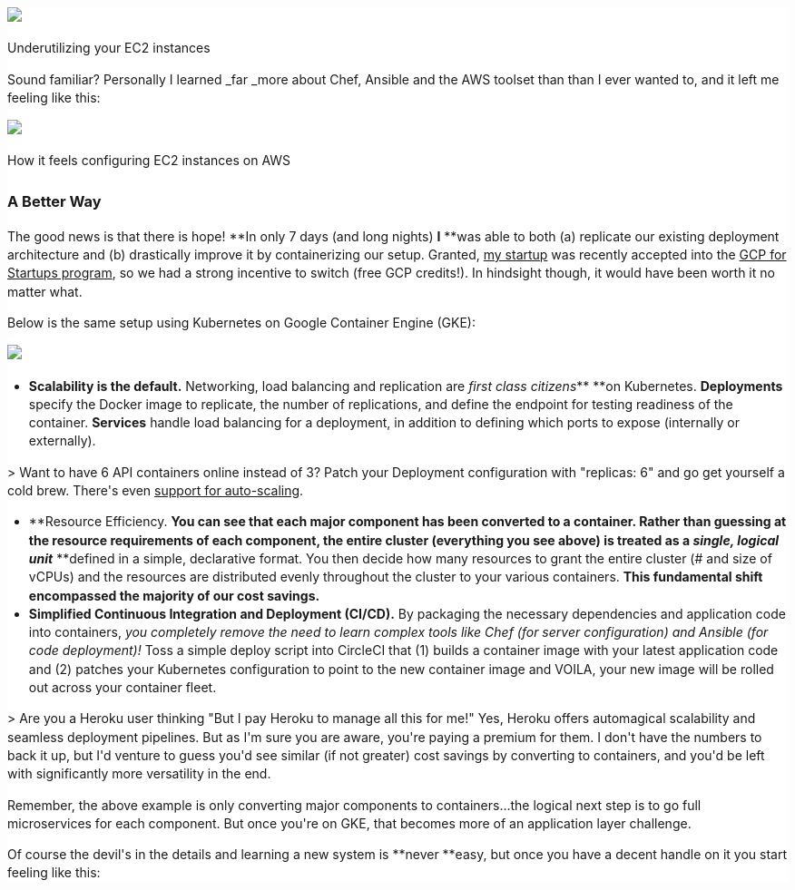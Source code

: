 ![][7]

Underutilizing your EC2 instances

Sound familiar? Personally I learned _far _more about Chef, Ansible and the AWS toolset than than I ever wanted to, and it left me feeling like this:

![][8]

How it feels configuring EC2 instances on&nbsp;AWS

### A Better&nbsp;Way

The good news is that there is hope! **In only 7 days (and long nights) **I** **was able to both (a) replicate our existing deployment architecture and (b) drastically improve it by containerizing our setup. Granted, [my startup][9] was recently accepted into the [GCP for Startups program][10], so we had a strong incentive to switch (free GCP credits!). In hindsight though, it would have been worth it no matter what.

Below is the same setup using Kubernetes on Google Container Engine (GKE):

![][11]

* **Scalability is the default.** Networking, load balancing and replication are _first class citizens_** **on Kubernetes. **Deployments** specify the Docker image to replicate, the number of replications, and define the endpoint for testing readiness of the container. **Services** handle load balancing for a deployment, in addition to defining which ports to expose (internally or externally).

&gt; Want to have 6 API containers online instead of 3? Patch your Deployment configuration with "replicas: 6" and go get yourself a cold brew. There's even [support for auto-scaling][12].

* **Resource Efficiency. **You can see that each major component has been converted to a container. Rather than guessing at the resource requirements of each component, the entire cluster (everything you see above) is treated as a _single, logical unit_** **defined in a simple, declarative format. You then decide how many resources to grant the entire cluster (# and size of vCPUs) and the resources are distributed evenly throughout the cluster to your various containers. **This fundamental shift encompassed the majority of our cost savings.**
* **Simplified Continuous Integration and Deployment (CI/CD).** By packaging the necessary dependencies and application code into containers, _you completely remove the need to learn complex tools like Chef (for server configuration) and Ansible (for code deployment)!_ Toss a simple deploy script into CircleCI that (1) builds a container image with your latest application code and (2) patches your Kubernetes configuration to point to the new container image and VOILA, your new image will be rolled out across your container fleet.

&gt; Are you a Heroku user thinking "But I pay Heroku to manage all this for me!" Yes, Heroku offers automagical scalability and seamless deployment pipelines. But as I'm sure you are aware, you're paying a premium for them. I don't have the numbers to back it up, but I'd venture to guess you'd see similar (if not greater) cost savings by converting to containers, and you'd be left with significantly more versatility in the end.

Remember, the above example is only converting major components to containers…the logical next step is to go full microservices for each component. But once you're on GKE, that becomes more of an application layer challenge.

Of course the devil's in the details and learning a new system is **never **easy, but once you have a decent handle on it you start feeling like this:


[1]: https://cdn-images-1.medium.com/max/800/1*v5Q2tCUDrjWwVB3prkcRfA.png
[2]: http://martinfowler.com/articles/microservices.html
[3]: http://martinfowler.com/articles/microservice-trade-offs.html
[4]: http://a16z.com/2016/09/01/microservices/
[5]: https://cdn-images-1.medium.com/max/800/1*UgAvHlZFJ7UDiVYQR_jlmQ.png
[6]: https://cdn-images-1.medium.com/max/800/1*P1TfMcMyc9gwVlHOpsWhfw.png
[7]: https://cdn-images-1.medium.com/max/800/1*UxFgTEx0I4MK9obTxG6_xw.gif
[8]: https://cdn-images-1.medium.com/max/800/1*MoKLLt-zpe1ozfWyk-4V7A.gif
[9]: https://Tripstr.com
[10]: https://cloud.google.com/developers/startups/
[11]: https://cdn-images-1.medium.com/max/800/1*mpAo0Bz7Zz5KpoS21lc5bA.png
[12]: http://kubernetes.io/docs/user-guide/horizontal-pod-autoscaling/
[13]: https://cdn-images-1.medium.com/max/800/1*lmDmE5CWJYcyVkLruZcXMA.gif
[14]: https://aws.amazon.com/ecs/
[15]: https://www.quora.com/Whats-the-difference-between-Kubernetes-and-AWS-EC2-Container-Service-What-are-they-each-used-for-Pros-Cons
[16]: https://cdn-images-1.medium.com/max/800/1*sOT4F2vAxDtfO5qhBkUoLQ.gif